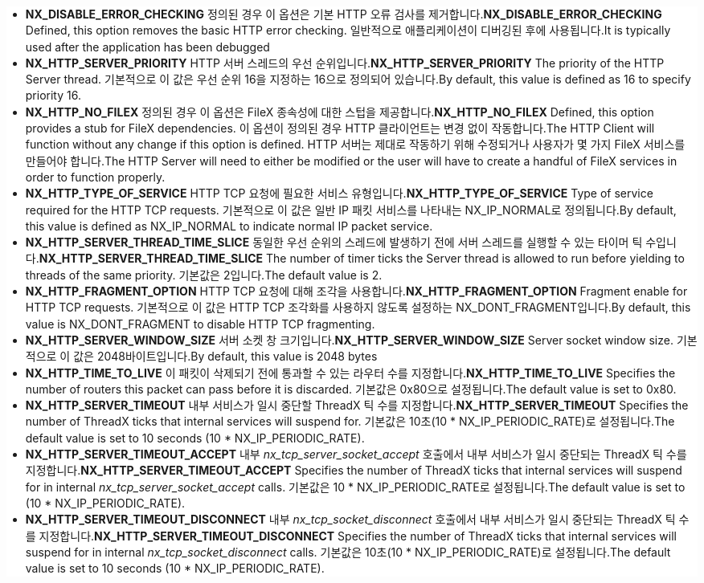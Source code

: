 - <span data-ttu-id="d7fe3-159">**NX_DISABLE_ERROR_CHECKING** 정의된 경우 이 옵션은 기본 HTTP 오류 검사를 제거합니다.</span><span class="sxs-lookup"><span data-stu-id="d7fe3-159">**NX_DISABLE_ERROR_CHECKING** Defined, this option removes the basic HTTP error checking.</span></span> <span data-ttu-id="d7fe3-160">일반적으로 애플리케이션이 디버깅된 후에 사용됩니다.</span><span class="sxs-lookup"><span data-stu-id="d7fe3-160">It is typically used after the application has been debugged</span></span>
 - <span data-ttu-id="d7fe3-161">**NX_HTTP_SERVER_PRIORITY** HTTP 서버 스레드의 우선 순위입니다.</span><span class="sxs-lookup"><span data-stu-id="d7fe3-161">**NX_HTTP_SERVER_PRIORITY** The priority of the HTTP Server thread.</span></span> <span data-ttu-id="d7fe3-162">기본적으로 이 값은 우선 순위 16을 지정하는 16으로 정의되어 있습니다.</span><span class="sxs-lookup"><span data-stu-id="d7fe3-162">By default, this value is defined as 16 to specify priority 16.</span></span>
 - <span data-ttu-id="d7fe3-163">**NX_HTTP_NO_FILEX** 정의된 경우 이 옵션은 FileX 종속성에 대한 스텁을 제공합니다.</span><span class="sxs-lookup"><span data-stu-id="d7fe3-163">**NX_HTTP_NO_FILEX** Defined, this option provides a stub for FileX dependencies.</span></span> <span data-ttu-id="d7fe3-164">이 옵션이 정의된 경우 HTTP 클라이언트는 변경 없이 작동합니다.</span><span class="sxs-lookup"><span data-stu-id="d7fe3-164">The HTTP Client will function without any change if this option is defined.</span></span> <span data-ttu-id="d7fe3-165">HTTP 서버는 제대로 작동하기 위해 수정되거나 사용자가 몇 가지 FileX 서비스를 만들어야 합니다.</span><span class="sxs-lookup"><span data-stu-id="d7fe3-165">The HTTP Server will need to either be modified or the user will have to create a handful of FileX services in order to function properly.</span></span>
 - <span data-ttu-id="d7fe3-166">**NX_HTTP_TYPE_OF_SERVICE** HTTP TCP 요청에 필요한 서비스 유형입니다.</span><span class="sxs-lookup"><span data-stu-id="d7fe3-166">**NX_HTTP_TYPE_OF_SERVICE** Type of service required for the HTTP TCP requests.</span></span> <span data-ttu-id="d7fe3-167">기본적으로 이 값은 일반 IP 패킷 서비스를 나타내는 NX_IP_NORMAL로 정의됩니다.</span><span class="sxs-lookup"><span data-stu-id="d7fe3-167">By default, this value is defined as NX_IP_NORMAL to indicate normal IP packet service.</span></span>
  - <span data-ttu-id="d7fe3-168">**NX_HTTP_SERVER_THREAD_TIME_SLICE** 동일한 우선 순위의 스레드에 발생하기 전에 서버 스레드를 실행할 수 있는 타이머 틱 수입니다.</span><span class="sxs-lookup"><span data-stu-id="d7fe3-168">**NX_HTTP_SERVER_THREAD_TIME_SLICE** The number of timer ticks the Server thread is allowed to run before yielding to threads of the same priority.</span></span> <span data-ttu-id="d7fe3-169">기본값은 2입니다.</span><span class="sxs-lookup"><span data-stu-id="d7fe3-169">The default value is 2.</span></span>
 - <span data-ttu-id="d7fe3-170">**NX_HTTP_FRAGMENT_OPTION** HTTP TCP 요청에 대해 조각을 사용합니다.</span><span class="sxs-lookup"><span data-stu-id="d7fe3-170">**NX_HTTP_FRAGMENT_OPTION** Fragment enable for HTTP TCP requests.</span></span> <span data-ttu-id="d7fe3-171">기본적으로 이 값은 HTTP TCP 조각화를 사용하지 않도록 설정하는 NX_DONT_FRAGMENT입니다.</span><span class="sxs-lookup"><span data-stu-id="d7fe3-171">By default, this value is NX_DONT_FRAGMENT to disable HTTP TCP fragmenting.</span></span>
 - <span data-ttu-id="d7fe3-172">**NX_HTTP_SERVER_WINDOW_SIZE** 서버 소켓 창 크기입니다.</span><span class="sxs-lookup"><span data-stu-id="d7fe3-172">**NX_HTTP_SERVER_WINDOW_SIZE**   Server socket window size.</span></span> <span data-ttu-id="d7fe3-173">기본적으로 이 값은 2048바이트입니다.</span><span class="sxs-lookup"><span data-stu-id="d7fe3-173">By default, this value is 2048 bytes</span></span>
 - <span data-ttu-id="d7fe3-174">**NX_HTTP_TIME_TO_LIVE** 이 패킷이 삭제되기 전에 통과할 수 있는 라우터 수를 지정합니다.</span><span class="sxs-lookup"><span data-stu-id="d7fe3-174">**NX_HTTP_TIME_TO_LIVE** Specifies the number of routers this packet can pass before it is discarded.</span></span> <span data-ttu-id="d7fe3-175">기본값은 0x80으로 설정됩니다.</span><span class="sxs-lookup"><span data-stu-id="d7fe3-175">The default value is set to 0x80.</span></span>
 - <span data-ttu-id="d7fe3-176">**NX_HTTP_SERVER_TIMEOUT** 내부 서비스가 일시 중단할 ThreadX 틱 수를 지정합니다.</span><span class="sxs-lookup"><span data-stu-id="d7fe3-176">**NX_HTTP_SERVER_TIMEOUT**   Specifies the number of ThreadX ticks that internal services will suspend for.</span></span> <span data-ttu-id="d7fe3-177">기본값은 10초(10 \* NX_IP_PERIODIC_RATE)로 설정됩니다.</span><span class="sxs-lookup"><span data-stu-id="d7fe3-177">The default value is set to 10 seconds (10 \* NX_IP_PERIODIC_RATE).</span></span>
 - <span data-ttu-id="d7fe3-178">**NX_HTTP_SERVER_TIMEOUT_ACCEPT** 내부 *nx_tcp_server_socket_accept* 호출에서 내부 서비스가 일시 중단되는 ThreadX 틱 수를 지정합니다.</span><span class="sxs-lookup"><span data-stu-id="d7fe3-178">**NX_HTTP_SERVER_TIMEOUT_ACCEPT** Specifies the number of ThreadX ticks that internal services will suspend for in internal *nx_tcp_server_socket_accept* calls.</span></span> <span data-ttu-id="d7fe3-179">기본값은 10 \* NX_IP_PERIODIC_RATE로 설정됩니다.</span><span class="sxs-lookup"><span data-stu-id="d7fe3-179">The default value is set to (10 \* NX_IP_PERIODIC_RATE).</span></span>
 - <span data-ttu-id="d7fe3-180">**NX_HTTP_SERVER_TIMEOUT_DISCONNECT** 내부 *nx_tcp_socket_disconnect* 호출에서 내부 서비스가 일시 중단되는 ThreadX 틱 수를 지정합니다.</span><span class="sxs-lookup"><span data-stu-id="d7fe3-180">**NX_HTTP_SERVER_TIMEOUT_DISCONNECT** Specifies the number of ThreadX ticks that internal services will suspend for in internal *nx_tcp_socket_disconnect* calls.</span></span> <span data-ttu-id="d7fe3-181">기본값은 10초(10 \* NX_IP_PERIODIC_RATE)로 설정됩니다.</span><span class="sxs-lookup"><span data-stu-id="d7fe3-181">The default value is set to 10 seconds (10 \* NX_IP_PERIODIC_RATE).</span></span>